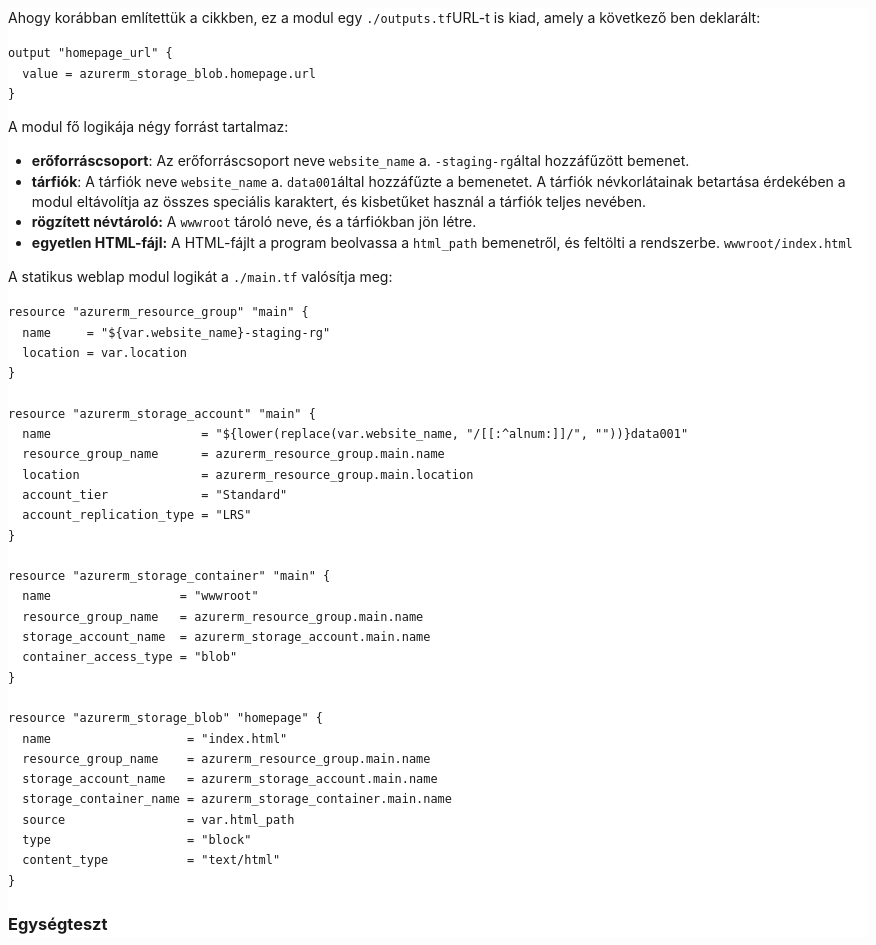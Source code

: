 Ahogy korábban említettük a cikkben, ez a modul egy `./outputs.tf`URL-t is kiad, amely a következő ben deklarált:

```hcl
output "homepage_url" {
  value = azurerm_storage_blob.homepage.url
}
```

A modul fő logikája négy forrást tartalmaz:
- **erőforráscsoport**: Az erőforráscsoport neve `website_name` a. `-staging-rg`által hozzáfűzött bemenet.
- **tárfiók**: A tárfiók neve `website_name` a. `data001`által hozzáfűzte a bemenetet. A tárfiók névkorlátainak betartása érdekében a modul eltávolítja az összes speciális karaktert, és kisbetűket használ a tárfiók teljes nevében.
- **rögzített névtároló:** A `wwwroot` tároló neve, és a tárfiókban jön létre.
- **egyetlen HTML-fájl:** A HTML-fájlt a program beolvassa a `html_path` bemenetről, és feltölti a rendszerbe. `wwwroot/index.html`

A statikus weblap modul logikát a `./main.tf` valósítja meg:

```hcl
resource "azurerm_resource_group" "main" {
  name     = "${var.website_name}-staging-rg"
  location = var.location
}

resource "azurerm_storage_account" "main" {
  name                     = "${lower(replace(var.website_name, "/[[:^alnum:]]/", ""))}data001"
  resource_group_name      = azurerm_resource_group.main.name
  location                 = azurerm_resource_group.main.location
  account_tier             = "Standard"
  account_replication_type = "LRS"
}

resource "azurerm_storage_container" "main" {
  name                  = "wwwroot"
  resource_group_name   = azurerm_resource_group.main.name
  storage_account_name  = azurerm_storage_account.main.name
  container_access_type = "blob"
}

resource "azurerm_storage_blob" "homepage" {
  name                   = "index.html"
  resource_group_name    = azurerm_resource_group.main.name
  storage_account_name   = azurerm_storage_account.main.name
  storage_container_name = azurerm_storage_container.main.name
  source                 = var.html_path
  type                   = "block"
  content_type           = "text/html"
}
```

### <a name="unit-test"></a>Egységteszt
